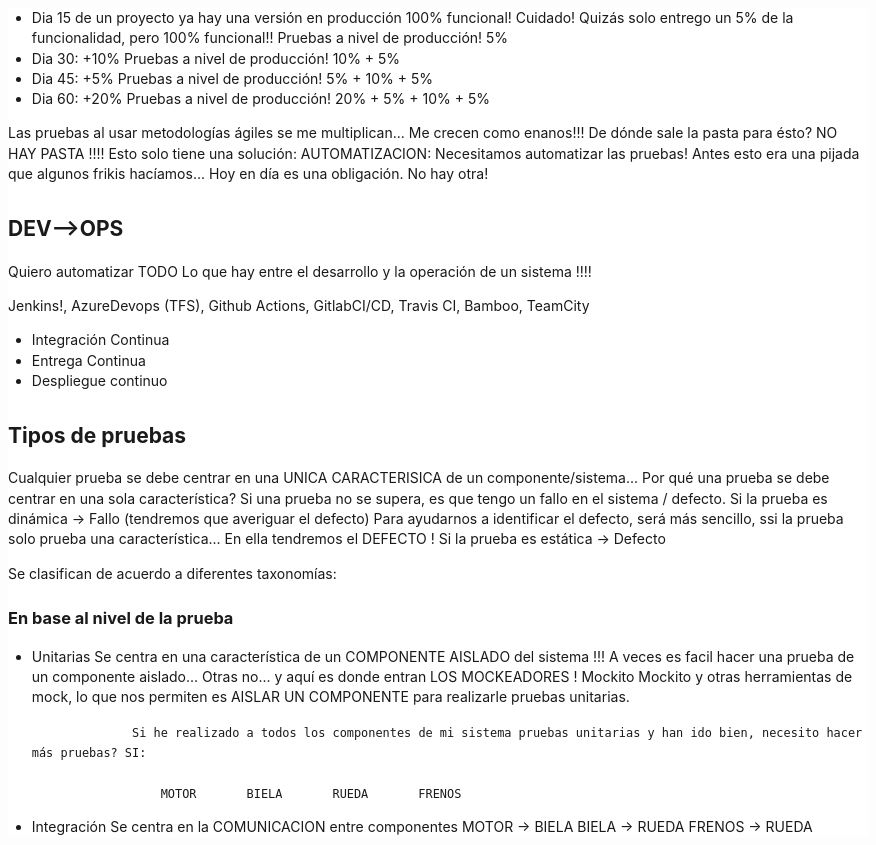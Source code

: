 - Dia 15 de un proyecto ya hay una versión en producción 100% funcional!
  Cuidado! Quizás solo entrego un 5% de la funcionalidad, pero 100% funcional!!
    Pruebas a nivel de producción! 5%
- Dia 30: +10%
    Pruebas a nivel de producción! 10% + 5%
- Dia 45: +5%
    Pruebas a nivel de producción! 5% + 10% + 5%
- Dia 60: +20%
    Pruebas a nivel de producción! 20% + 5% + 10% + 5%

Las pruebas al usar metodologías ágiles se me multiplican... Me crecen como enanos!!!
De dónde sale la pasta para ésto? NO HAY PASTA !!!!
Esto solo tiene una solución: AUTOMATIZACION: Necesitamos automatizar las pruebas!
Antes esto era una pijada que algunos frikis hacíamos... Hoy en día es una obligación. No hay otra!


## DEV-->OPS 

Quiero automatizar TODO Lo que hay entre el desarrollo y la operación de un sistema !!!!

Jenkins!, AzureDevops (TFS), Github Actions, GitlabCI/CD, Travis CI, Bamboo, TeamCity

- Integración Continua
- Entrega Continua
- Despliegue continuo

## Tipos de pruebas

Cualquier prueba se debe centrar en una UNICA CARACTERISICA de un componente/sistema...
Por qué una prueba se debe centrar en una sola característica?
    Si una prueba no se supera, es que tengo un fallo en el sistema / defecto.
    Si la prueba es dinámica -> Fallo (tendremos que averiguar el defecto)
        Para ayudarnos a identificar el defecto, será más sencillo, ssi la prueba solo prueba una característica... En ella tendremos el DEFECTO !
    Si la prueba es estática -> Defecto

Se clasifican de acuerdo a diferentes taxonomías:

### En base al nivel de la prueba

- Unitarias         Se centra en una característica de un COMPONENTE AISLADO del sistema !!!
                    A veces es facil hacer una prueba de un componente aislado...
                    Otras no... y aquí es donde entran LOS MOCKEADORES ! Mockito
                    Mockito y otras herramientas de mock, lo que nos permiten es AISLAR UN COMPONENTE para realizarle pruebas unitarias.

                    Si he realizado a todos los componentes de mi sistema pruebas unitarias y han ido bien, necesito hacer más pruebas? SI:

                        MOTOR       BIELA       RUEDA       FRENOS

- Integración       Se centra en la COMUNICACION entre componentes
                        MOTOR -> BIELA
                        BIELA -> RUEDA
                        FRENOS -> RUEDA
